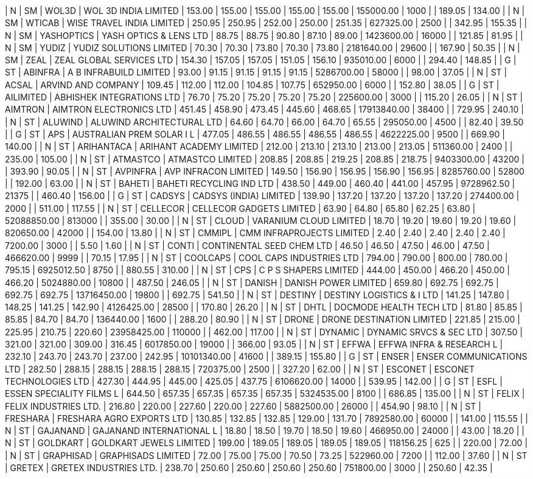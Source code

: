 | N | SM | WOL3D | WOL 3D INDIA LIMITED | 153.00 | 155.00 | 155.00 | 155.00 | 155.00 | 155000.00 | 1000 |  | 189.05 | 134.00 |
| N | SM | WTICAB | WISE TRAVEL INDIA LIMITED | 250.95 | 250.95 | 252.00 | 250.00 | 251.35 | 627325.00 | 2500 |  | 342.95 | 155.35 |
| N | SM | YASHOPTICS | YASH OPTICS & LENS LTD | 88.75 | 88.75 | 90.80 | 87.10 | 89.00 | 1423600.00 | 16000 |  | 121.85 | 81.95 |
| N | SM | YUDIZ | YUDIZ SOLUTIONS LIMITED | 70.30 | 70.30 | 73.80 | 70.30 | 73.80 | 2181640.00 | 29600 |  | 167.90 | 50.35 |
| N | SM | ZEAL | ZEAL GLOBAL SERVICES LTD | 154.30 | 157.05 | 157.05 | 151.05 | 156.10 | 935010.00 | 6000 |  | 294.40 | 148.85 |
| G | ST | ABINFRA | A B INFRABUILD LIMITED | 93.00 | 91.15 | 91.15 | 91.15 | 91.15 | 5286700.00 | 58000 |  | 98.00 | 37.05 |
| N | ST | ACSAL | ARVIND AND COMPANY | 109.45 | 112.00 | 112.00 | 104.85 | 107.75 | 652950.00 | 6000 |  | 152.80 | 38.05 |
| G | ST | AILIMITED | ABHISHEK INTEGRATIONS LTD | 76.70 | 75.20 | 75.20 | 75.20 | 75.20 | 225600.00 | 3000 |  | 115.20 | 26.05 |
| N | ST | AIMTRON | AIMTRON ELECTRONICS LTD | 451.45 | 458.90 | 473.45 | 445.60 | 468.65 | 17913840.00 | 38400 |  | 729.95 | 240.10 |
| N | ST | ALUWIND | ALUWIND ARCHITECTURAL LTD | 64.60 | 64.70 | 66.00 | 64.70 | 65.55 | 295050.00 | 4500 |  | 82.40 | 39.50 |
| G | ST | APS | AUSTRALIAN PREM SOLAR I L | 477.05 | 486.55 | 486.55 | 486.55 | 486.55 | 4622225.00 | 9500 |  | 669.90 | 140.00 |
| N | ST | ARIHANTACA | ARIHANT ACADEMY LIMITED | 212.00 | 213.10 | 213.10 | 213.00 | 213.05 | 511360.00 | 2400 |  | 235.00 | 105.00 |
| N | ST | ATMASTCO | ATMASTCO LIMITED | 208.85 | 208.85 | 219.25 | 208.85 | 218.75 | 9403300.00 | 43200 |  | 393.90 | 90.05 |
| N | ST | AVPINFRA | AVP INFRACON LIMITED | 149.50 | 156.90 | 156.95 | 156.90 | 156.95 | 8285760.00 | 52800 |  | 192.00 | 63.00 |
| N | ST | BAHETI | BAHETI RECYCLING IND LTD | 438.50 | 449.00 | 460.40 | 441.00 | 457.95 | 9728962.50 | 21375 |  | 460.40 | 156.00 |
| G | ST | CADSYS | CADSYS (INDIA) LIMITED | 139.90 | 137.20 | 137.20 | 137.20 | 137.20 | 274400.00 | 2000 |  | 511.00 | 117.55 |
| N | ST | CELLECOR | CELLECOR GADGETS LIMITED | 63.90 | 64.80 | 65.80 | 62.25 | 63.80 | 52088850.00 | 813000 |  | 355.00 | 30.00 |
| N | ST | CLOUD | VARANIUM CLOUD LIMITED | 18.70 | 19.20 | 19.60 | 19.20 | 19.60 | 820650.00 | 42000 |  | 154.00 | 13.80 |
| N | ST | CMMIPL | CMM INFRAPROJECTS LIMITED | 2.40 | 2.40 | 2.40 | 2.40 | 2.40 | 7200.00 | 3000 |  | 5.50 | 1.60 |
| N | ST | CONTI | CONTINENTAL SEED CHEM LTD | 46.50 | 46.50 | 47.50 | 46.00 | 47.50 | 466620.00 | 9999 |  | 70.15 | 17.95 |
| N | ST | COOLCAPS | COOL CAPS INDUSTRIES LTD | 794.00 | 790.00 | 800.00 | 780.00 | 795.15 | 6925012.50 | 8750 |  | 880.55 | 310.00 |
| N | ST | CPS | C P S SHAPERS LIMITED | 444.00 | 450.00 | 466.20 | 450.00 | 466.20 | 5024880.00 | 10800 |  | 487.50 | 246.05 |
| N | ST | DANISH | DANISH POWER LIMITED | 659.80 | 692.75 | 692.75 | 692.75 | 692.75 | 13716450.00 | 19800 |  | 692.75 | 541.50 |
| N | ST | DESTINY | DESTINY LOGISTICS & I LTD | 141.25 | 147.80 | 148.25 | 141.25 | 142.90 | 4126425.00 | 28500 |  | 170.80 | 26.20 |
| N | ST | DHTL | DOCMODE HEALTH TECH LTD | 81.80 | 85.85 | 85.85 | 84.70 | 84.70 | 136440.00 | 1600 |  | 288.20 | 80.90 |
| N | ST | DRONE | DRONE DESTINATION LIMITED | 221.85 | 215.00 | 225.95 | 210.75 | 220.60 | 23958425.00 | 110000 |  | 462.00 | 117.00 |
| N | ST | DYNAMIC | DYNAMIC SRVCS & SEC LTD | 307.50 | 321.00 | 321.00 | 309.00 | 316.45 | 6017850.00 | 19000 |  | 366.00 | 93.05 |
| N | ST | EFFWA | EFFWA INFRA & RESEARCH L | 232.10 | 243.70 | 243.70 | 237.00 | 242.95 | 10101340.00 | 41600 |  | 389.15 | 155.80 |
| G | ST | ENSER | ENSER COMMUNICATIONS LTD | 282.50 | 288.15 | 288.15 | 288.15 | 288.15 | 720375.00 | 2500 |  | 327.20 | 62.00 |
| N | ST | ESCONET | ESCONET TECHNOLOGIES LTD | 427.30 | 444.95 | 445.00 | 425.05 | 437.75 | 6106620.00 | 14000 |  | 539.95 | 142.00 |
| G | ST | ESFL | ESSEN SPECIALITY FILMS L | 644.50 | 657.35 | 657.35 | 657.35 | 657.35 | 5324535.00 | 8100 |  | 686.85 | 135.00 |
| N | ST | FELIX | FELIX INDUSTRIES LTD. | 216.80 | 220.00 | 227.60 | 220.00 | 227.60 | 5882500.00 | 26000 |  | 454.90 | 98.10 |
| N | ST | FRESHARA | FRESHARA AGRO EXPORTS LTD | 130.85 | 132.85 | 132.85 | 129.00 | 131.70 | 7892580.00 | 60000 |  | 141.00 | 115.55 |
| N | ST | GAJANAND | GAJANAND INTERNATIONAL L | 18.80 | 18.50 | 19.70 | 18.50 | 19.60 | 466950.00 | 24000 |  | 43.00 | 18.20 |
| N | ST | GOLDKART | GOLDKART JEWELS LIMITED | 199.00 | 189.05 | 189.05 | 189.05 | 189.05 | 118156.25 | 625 |  | 220.00 | 72.00 |
| N | ST | GRAPHISAD | GRAPHISADS LIMITED | 72.00 | 75.00 | 75.00 | 70.50 | 73.25 | 522960.00 | 7200 |  | 112.00 | 37.60 |
| N | ST | GRETEX | GRETEX INDUSTRIES LTD. | 238.70 | 250.60 | 250.60 | 250.60 | 250.60 | 751800.00 | 3000 |  | 250.60 | 42.35 |